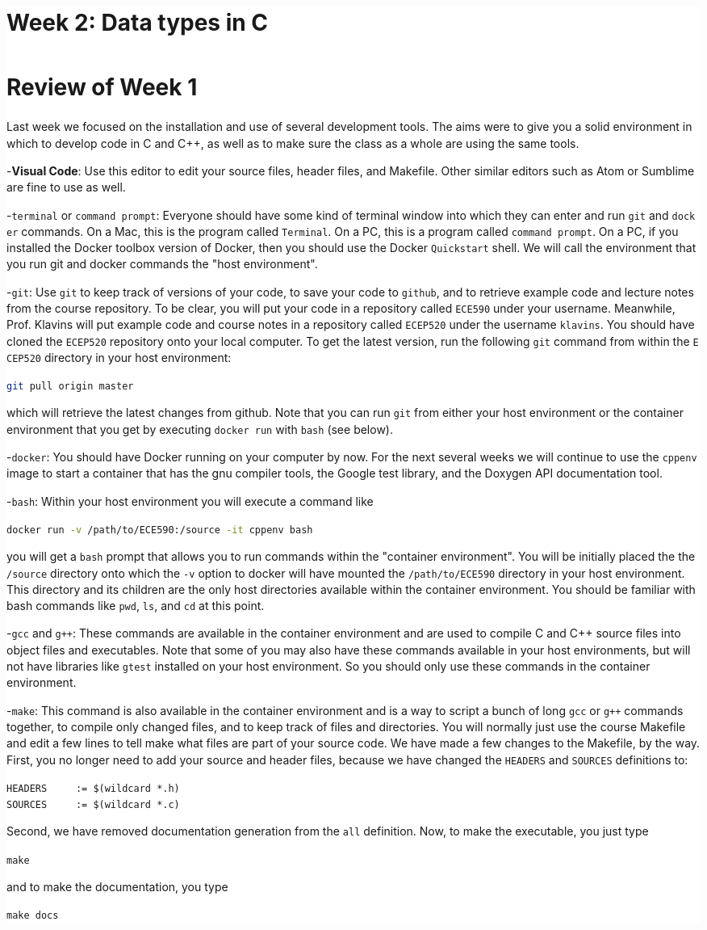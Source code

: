 Week 2: Data types in C
===

Review of Week 1
===

Last week we focused on the installation and use of several development tools. The aims were to give you a solid environment in which to develop code in C and C++, as well as to make sure the class as a whole are using the same tools.

-**Visual Code**: Use this editor to edit your source files, header files, and Makefile. Other similar editors such as Atom or Sumblime are fine to use as well. 

-`terminal` or `command prompt`: Everyone should have some kind of terminal window into which they can enter and run `git` and `docker` commands. On a Mac, this is the program called `Terminal`. On a PC, this is a program called `command prompt`. On a PC, if you installed the Docker toolbox version of Docker, then you should use the Docker `Quickstart` shell. We will call the environment that you run git and docker commands the "host environment".

-`git`: Use `git` to keep track of versions of your code, to save your code to `github`, and to retrieve example code and lecture notes from the course repository. To be clear, you will put your code in a repository called `ECE590` under your username. Meanwhile, Prof. Klavins will put example code and course notes in a repository called `ECEP520` under the username `klavins`. You should have cloned the `ECEP520` repository onto your local computer. To get the latest version, run the following `git` command from within the `ECEP520` directory in your host environment:
```bash
git pull origin master
```
which will retrieve the latest changes from github. Note that you can run `git` from either your host environment or the container environment that you get by executing `docker run` with `bash` (see below).

-`docker`: You should have Docker running on your computer by now. For the next several weeks we will continue to use the `cppenv` image to start a container that has the gnu compiler tools, the Google test library, and the Doxygen API documentation tool.

-`bash`: Within your host environment you will execute a command like
```bash
docker run -v /path/to/ECE590:/source -it cppenv bash
```
you will get a `bash` prompt that allows you to run commands within the "container environment". You will be initially placed the the `/source` directory onto which the `-v` option to docker will have mounted the `/path/to/ECE590` directory in your host environment. This directory and its children are the only host directories available within the container environment. You should be familiar with bash commands like `pwd`, `ls`, and `cd` at this point.

-`gcc` and `g++`: These commands are available in the container environment and are used to compile C and C++ source files into object files and executables. Note that some of you may also have these commands available in your host environments, but will not have libraries like `gtest` installed on your host environment. So you should only use these commands in the container environment.

-`make`: This command is also available in the container environment and is a way to script a bunch of long `gcc` or `g++` commands together, to compile only changed files, and to keep track of files and directories. You will normally just use the course Makefile and edit a few lines to tell make what files are part of your source code. We have made a few changes to the Makefile, by the way. First, you no longer need to add your source and header files, because we have changed the `HEADERS` and `SOURCES` definitions to:
```make
HEADERS     := $(wildcard *.h)
SOURCES     := $(wildcard *.c)
```
Second, we have removed documentation generation from the `all` definition. Now, to make the executable, you just type
```make
make
```
and to make the documentation, you type
```
make docs
```